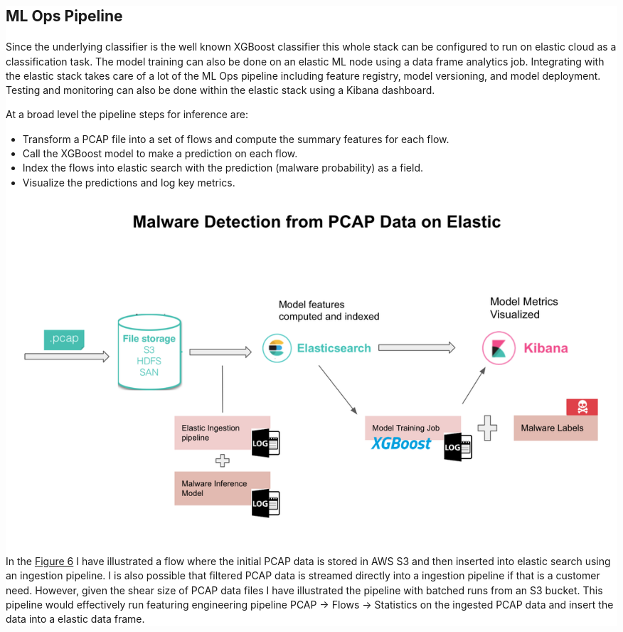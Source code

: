 ## ML Ops Pipeline

Since the underlying classifier is the well known XGBoost classifier
this whole stack can be configured to run on elastic cloud as a
classification task. The model training can also be done on an elastic
ML node using a data frame analytics job. Integrating with the elastic
stack takes care of a lot of the ML Ops pipeline including feature
registry, model versioning, and model deployment. Testing and monitoring
can also be done within the elastic stack using a Kibana dashboard.

At a broad level the pipeline steps for inference are:

-   Transform a PCAP file into a set of flows and compute the summary
    features for each flow.
-   Call the XGBoost model to make a prediction on each flow.
-   Index the flows into elastic search with the prediction (malware
    probability) as a field.
-   Visualize the predictions and log key metrics.

<img src="../img/elastic_diagram.png" id="fig-ml-ops-pipeline"
alt="Figure 6: ML Ops Pipeline: A diagram illustrating the elastic MLOps pipeline discussed in this report" />

In the [Figure 6](#fig-ml-ops-pipeline) I have illustrated a flow where
the initial PCAP data is stored in AWS S3 and then inserted into elastic
search using an ingestion pipeline. I is also possible that filtered
PCAP data is streamed directly into a ingestion pipeline if that is a
customer need. However, given the shear size of PCAP data files I have
illustrated the pipeline with batched runs from an S3 bucket. This
pipeline would effectively run featuring engineering pipeline PCAP -\>
Flows -\> Statistics on the ingested PCAP data and insert the data into
a elastic data frame.
